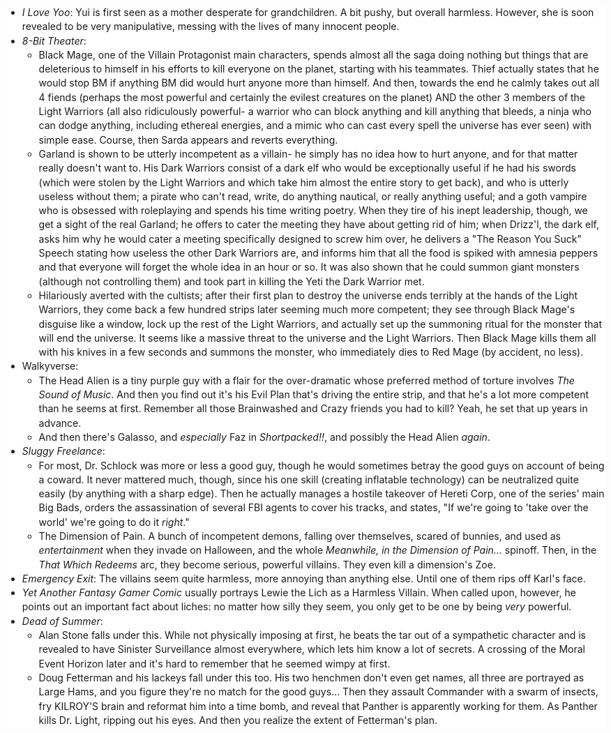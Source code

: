-   _I Love Yoo_: Yui is first seen as a mother desperate for grandchildren. A bit pushy, but overall harmless. However, she is soon revealed to be very manipulative, messing with the lives of many innocent people.
-   _8-Bit Theater_:
    -   Black Mage, one of the Villain Protagonist main characters, spends almost all the saga doing nothing but things that are deleterious to himself in his efforts to kill everyone on the planet, starting with his teammates. Thief actually states that he would stop BM if anything BM did would hurt anyone more than himself. And then, towards the end he calmly takes out all 4 fiends (perhaps the most powerful and certainly the evilest creatures on the planet) AND the other 3 members of the Light Warriors (all also ridiculously powerful- a warrior who can block anything and kill anything that bleeds, a ninja who can dodge anything, including ethereal energies, and a mimic who can cast every spell the universe has ever seen) with simple ease. Course, then Sarda appears and reverts everything.
    -   Garland is shown to be utterly incompetent as a villain- he simply has no idea how to hurt anyone, and for that matter really doesn't want to. His Dark Warriors consist of a dark elf who would be exceptionally useful if he had his swords (which were stolen by the Light Warriors and which take him almost the entire story to get back), and who is utterly useless without them; a pirate who can't read, write, do anything nautical, or really anything useful; and a goth vampire who is obsessed with roleplaying and spends his time writing poetry. When they tire of his inept leadership, though, we get a sight of the real Garland; he offers to cater the meeting they have about getting rid of him; when Drizz'l, the dark elf, asks him why he would cater a meeting specifically designed to screw him over, he delivers a "The Reason You Suck" Speech stating how useless the other Dark Warriors are, and informs him that all the food is spiked with amnesia peppers and that everyone will forget the whole idea in an hour or so. It was also shown that he could summon giant monsters (although not controlling them) and took part in killing the Yeti the Dark Warrior met.
    -   Hilariously averted with the cultists; after their first plan to destroy the universe ends terribly at the hands of the Light Warriors, they come back a few hundred strips later seeming much more competent; they see through Black Mage's disguise like a window, lock up the rest of the Light Warriors, and actually set up the summoning ritual for the monster that will end the universe. It seems like a massive threat to the universe and the Light Warriors. Then Black Mage kills them all with his knives in a few seconds and summons the monster, who immediately dies to Red Mage (by accident, no less).
-   Walkyverse:
    -   The Head Alien is a tiny purple guy with a flair for the over-dramatic whose preferred method of torture involves _The Sound of Music_. And then you find out it's his Evil Plan that's driving the entire strip, and that he's a lot more competent than he seems at first. Remember all those Brainwashed and Crazy friends you had to kill? Yeah, he set that up years in advance.
    -   And then there's Galasso, and _especially_ Faz in _Shortpacked!!_, and possibly the Head Alien _again_.
-   _Sluggy Freelance_:
    -   For most, Dr. Schlock was more or less a good guy, though he would sometimes betray the good guys on account of being a coward. It never mattered much, though, since his one skill (creating inflatable technology) can be neutralized quite easily (by anything with a sharp edge). Then he actually manages a hostile takeover of Hereti Corp, one of the series' main Big Bads, orders the assassination of several FBI agents to cover his tracks, and states, "If we're going to 'take over the world' we're going to do it _right_."
    -   The Dimension of Pain. A bunch of incompetent demons, falling over themselves, scared of bunnies, and used as _entertainment_ when they invade on Halloween, and the whole _Meanwhile, in the Dimension of Pain..._ spinoff. Then, in the _That Which Redeems_ arc, they become serious, powerful villains. They even kill a dimension's Zoe.
-   _Emergency Exit_: The villains seem quite harmless, more annoying than anything else. Until one of them rips off Karl's face.
-   _Yet Another Fantasy Gamer Comic_ usually portrays Lewie the Lich as a Harmless Villain. When called upon, however, he points out an important fact about liches: no matter how silly they seem, you only get to be one by being _very_ powerful.
-   _Dead of Summer_:
    -   Alan Stone falls under this. While not physically imposing at first, he beats the tar out of a sympathetic character and is revealed to have Sinister Surveillance almost everywhere, which lets him know a lot of secrets. A crossing of the Moral Event Horizon later and it's hard to remember that he seemed wimpy at first.
    -   Doug Fetterman and his lackeys fall under this too. His two henchmen don't even get names, all three are portrayed as Large Hams, and you figure they're no match for the good guys... Then they assault Commander with a swarm of insects, fry KILROY'S brain and reformat him into a time bomb, and reveal that Panther is apparently working for them. As Panther kills Dr. Light, ripping out his eyes. And then you realize the extent of Fetterman's plan.